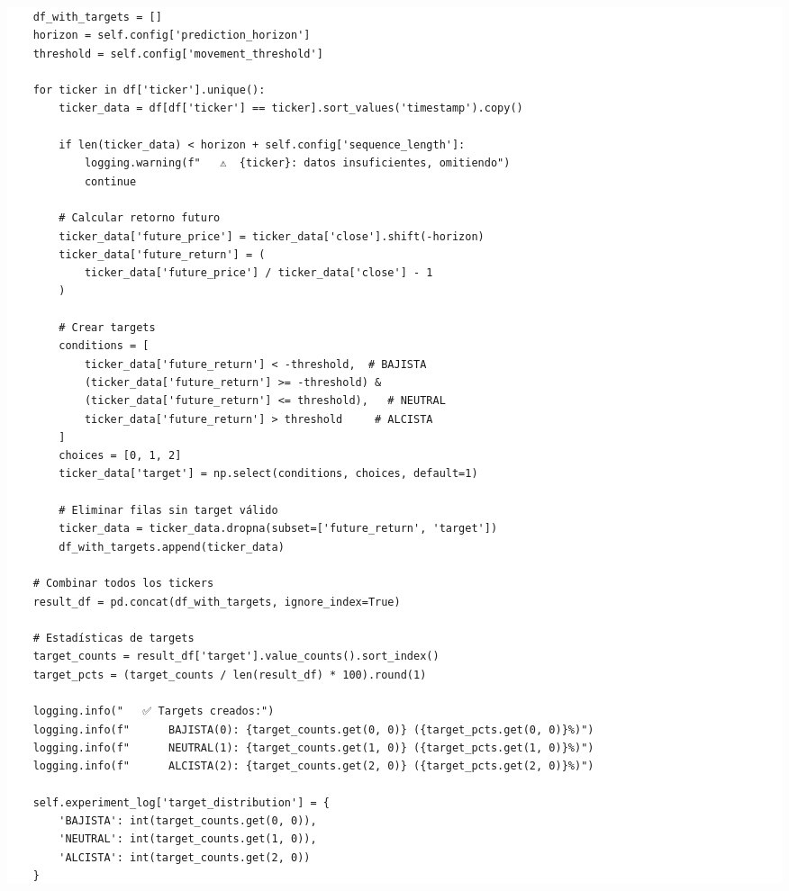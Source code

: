         df_with_targets = []
        horizon = self.config['prediction_horizon']
        threshold = self.config['movement_threshold']
        
        for ticker in df['ticker'].unique():
            ticker_data = df[df['ticker'] == ticker].sort_values('timestamp').copy()
            
            if len(ticker_data) < horizon + self.config['sequence_length']:
                logging.warning(f"   ⚠️  {ticker}: datos insuficientes, omitiendo")
                continue
            
            # Calcular retorno futuro
            ticker_data['future_price'] = ticker_data['close'].shift(-horizon)
            ticker_data['future_return'] = (
                ticker_data['future_price'] / ticker_data['close'] - 1
            )
            
            # Crear targets
            conditions = [
                ticker_data['future_return'] < -threshold,  # BAJISTA
                (ticker_data['future_return'] >= -threshold) & 
                (ticker_data['future_return'] <= threshold),   # NEUTRAL
                ticker_data['future_return'] > threshold     # ALCISTA
            ]
            choices = [0, 1, 2]
            ticker_data['target'] = np.select(conditions, choices, default=1)
            
            # Eliminar filas sin target válido
            ticker_data = ticker_data.dropna(subset=['future_return', 'target'])
            df_with_targets.append(ticker_data)
        
        # Combinar todos los tickers
        result_df = pd.concat(df_with_targets, ignore_index=True)
        
        # Estadísticas de targets
        target_counts = result_df['target'].value_counts().sort_index()
        target_pcts = (target_counts / len(result_df) * 100).round(1)
        
        logging.info("   ✅ Targets creados:")
        logging.info(f"      BAJISTA(0): {target_counts.get(0, 0)} ({target_pcts.get(0, 0)}%)")
        logging.info(f"      NEUTRAL(1): {target_counts.get(1, 0)} ({target_pcts.get(1, 0)}%)")
        logging.info(f"      ALCISTA(2): {target_counts.get(2, 0)} ({target_pcts.get(2, 0)}%)")
        
        self.experiment_log['target_distribution'] = {
            'BAJISTA': int(target_counts.get(0, 0)),
            'NEUTRAL': int(target_counts.get(1, 0)),
            'ALCISTA': int(target_counts.get(2, 0))
        }
        